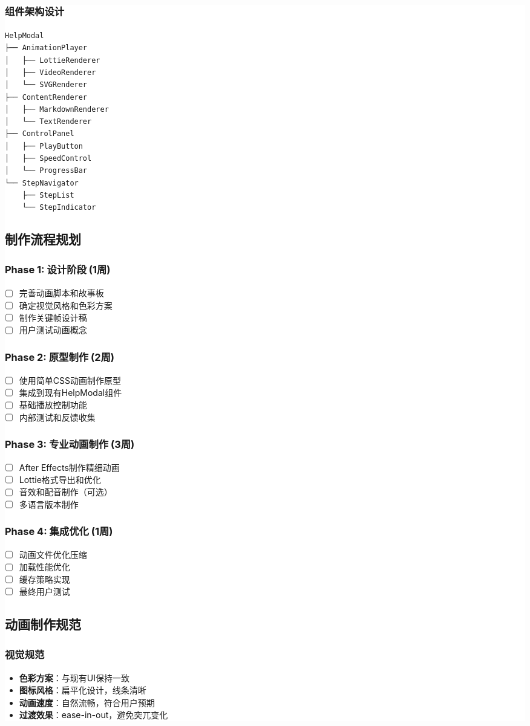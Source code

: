 
### 组件架构设计

```
HelpModal
├── AnimationPlayer
│   ├── LottieRenderer
│   ├── VideoRenderer
│   └── SVGRenderer
├── ContentRenderer
│   ├── MarkdownRenderer
│   └── TextRenderer
├── ControlPanel
│   ├── PlayButton
│   ├── SpeedControl
│   └── ProgressBar
└── StepNavigator
    ├── StepList
    └── StepIndicator
```

## 制作流程规划

### Phase 1: 设计阶段 (1周)
- [ ] 完善动画脚本和故事板
- [ ] 确定视觉风格和色彩方案
- [ ] 制作关键帧设计稿
- [ ] 用户测试动画概念

### Phase 2: 原型制作 (2周)
- [ ] 使用简单CSS动画制作原型
- [ ] 集成到现有HelpModal组件
- [ ] 基础播放控制功能
- [ ] 内部测试和反馈收集

### Phase 3: 专业动画制作 (3周)
- [ ] After Effects制作精细动画
- [ ] Lottie格式导出和优化
- [ ] 音效和配音制作（可选）
- [ ] 多语言版本制作

### Phase 4: 集成优化 (1周)
- [ ] 动画文件优化压缩
- [ ] 加载性能优化
- [ ] 缓存策略实现
- [ ] 最终用户测试

## 动画制作规范

### 视觉规范
- **色彩方案**：与现有UI保持一致
- **图标风格**：扁平化设计，线条清晰
- **动画速度**：自然流畅，符合用户预期
- **过渡效果**：ease-in-out，避免突兀变化
